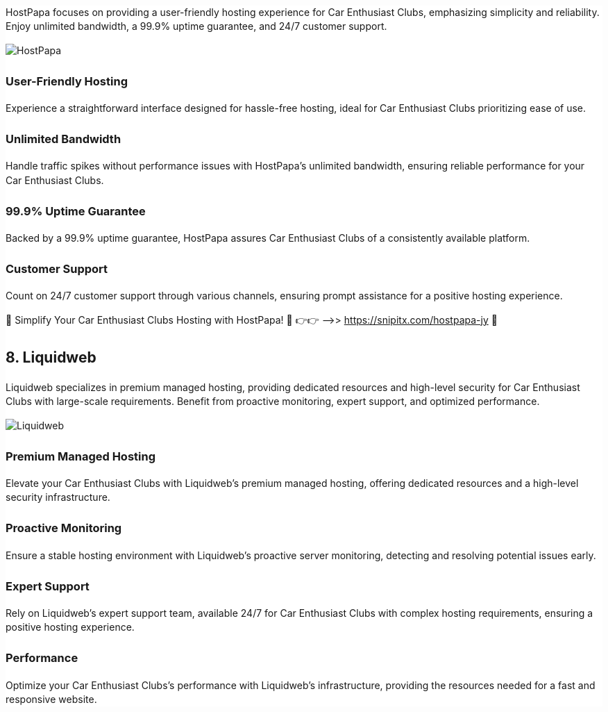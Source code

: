 HostPapa focuses on providing a user-friendly hosting experience for Car Enthusiast Clubs, emphasizing simplicity and reliability. Enjoy unlimited bandwidth, a 99.9% uptime guarantee, and 24/7 customer support.

![HostPapa](https://i.imgur.com/ouDTkvl.jpeg "HostPapa Hosting")

### User-Friendly Hosting
Experience a straightforward interface designed for hassle-free hosting, ideal for Car Enthusiast Clubs prioritizing ease of use.

### Unlimited Bandwidth
Handle traffic spikes without performance issues with HostPapa’s unlimited bandwidth, ensuring reliable performance for your Car Enthusiast Clubs.

### 99.9% Uptime Guarantee
Backed by a 99.9% uptime guarantee, HostPapa assures Car Enthusiast Clubs of a consistently available platform.

### Customer Support
Count on 24/7 customer support through various channels, ensuring prompt assistance for a positive hosting experience.

🌈 Simplify Your Car Enthusiast Clubs Hosting with HostPapa! 🚀
👉👉 -->> https://snipitx.com/hostpapa-jy 🚀

## 8. Liquidweb

Liquidweb specializes in premium managed hosting, providing dedicated resources and high-level security for Car Enthusiast Clubs with large-scale requirements. Benefit from proactive monitoring, expert support, and optimized performance.

![Liquidweb](https://i.imgur.com/4IvT9SC.jpeg "Liquidweb Hosting")

### Premium Managed Hosting
Elevate your Car Enthusiast Clubs with Liquidweb’s premium managed hosting, offering dedicated resources and a high-level security infrastructure.

### Proactive Monitoring
Ensure a stable hosting environment with Liquidweb’s proactive server monitoring, detecting and resolving potential issues early.

### Expert Support
Rely on Liquidweb’s expert support team, available 24/7 for Car Enthusiast Clubs with complex hosting requirements, ensuring a positive hosting experience.

### Performance
Optimize your Car Enthusiast Clubs’s performance with Liquidweb’s infrastructure, providing the resources needed for a fast and responsive website.
